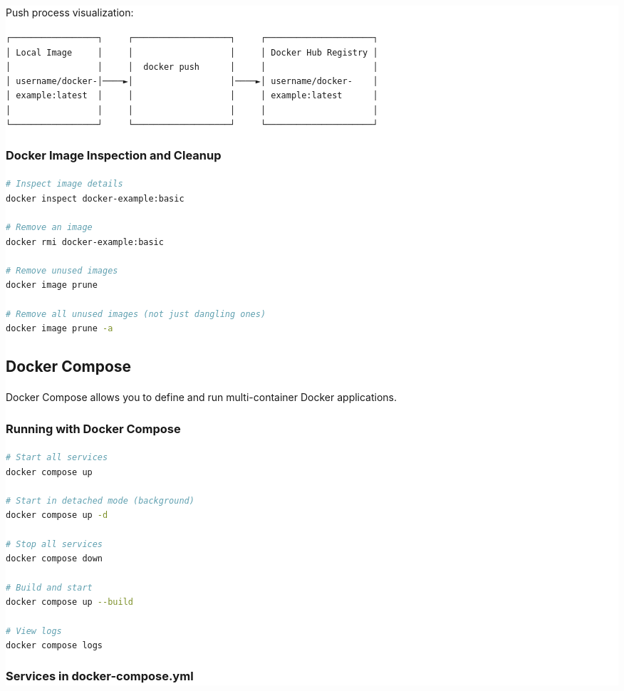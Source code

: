 Push process visualization:

```
┌─────────────────┐     ┌───────────────────┐     ┌─────────────────────┐
│ Local Image     │     │                   │     │ Docker Hub Registry │
│                 │     │  docker push      │     │                     │
│ username/docker-│────►│                   │────►│ username/docker-    │
│ example:latest  │     │                   │     │ example:latest      │
│                 │     │                   │     │                     │
└─────────────────┘     └───────────────────┘     └─────────────────────┘
```

### Docker Image Inspection and Cleanup

```bash
# Inspect image details
docker inspect docker-example:basic

# Remove an image
docker rmi docker-example:basic

# Remove unused images
docker image prune

# Remove all unused images (not just dangling ones)
docker image prune -a
```

## Docker Compose

Docker Compose allows you to define and run multi-container Docker applications.

### Running with Docker Compose

```bash
# Start all services
docker compose up

# Start in detached mode (background)
docker compose up -d

# Stop all services
docker compose down

# Build and start
docker compose up --build

# View logs
docker compose logs
```

### Services in docker-compose.yml
